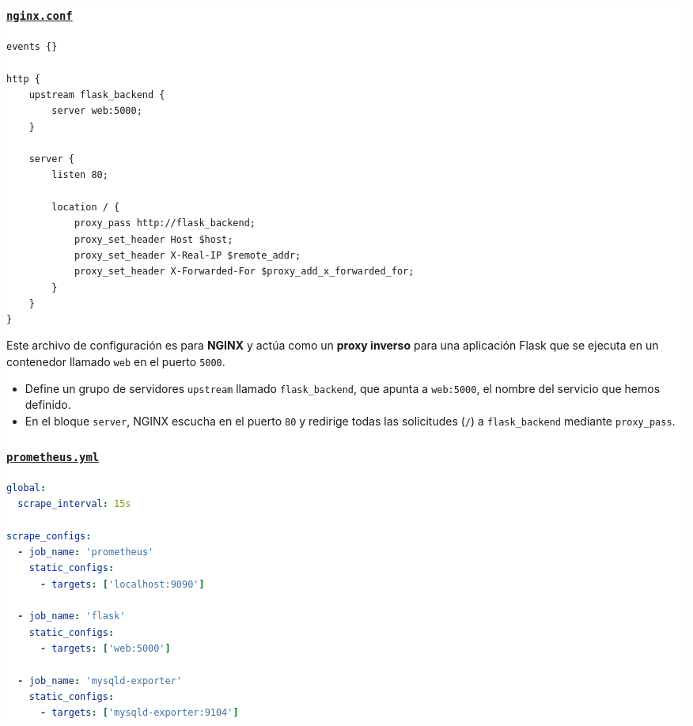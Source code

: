 ### [`nginx.conf`](https://github.com/Wolfxyz16/ipmd-yeray2/blob/main/trabajo-practico-1/nginx.conf)

```
events {}

http {
    upstream flask_backend {
        server web:5000;
    }

    server {
        listen 80;

        location / {
            proxy_pass http://flask_backend;
            proxy_set_header Host $host;
            proxy_set_header X-Real-IP $remote_addr;
            proxy_set_header X-Forwarded-For $proxy_add_x_forwarded_for;
        }
    }
}
```

Este archivo de configuración es para **NGINX** y actúa como un **proxy inverso** para una aplicación Flask que se ejecuta en un contenedor llamado `web` en el puerto `5000`. 

- Define un grupo de servidores `upstream` llamado `flask_backend`, que apunta a `web:5000`, el nombre del servicio que hemos definido.  
- En el bloque `server`, NGINX escucha en el puerto `80` y redirige todas las solicitudes (`/`) a `flask_backend` mediante `proxy_pass`.  

### [`prometheus.yml`](https://github.com/Wolfxyz16/ipmd-yeray2/blob/main/trabajo-practico-1/prometheus.yml)

```yml
global:
  scrape_interval: 15s

scrape_configs:
  - job_name: 'prometheus'
    static_configs:
      - targets: ['localhost:9090']

  - job_name: 'flask'
    static_configs:
      - targets: ['web:5000']

  - job_name: 'mysqld-exporter'
    static_configs:
      - targets: ['mysqld-exporter:9104']
```
